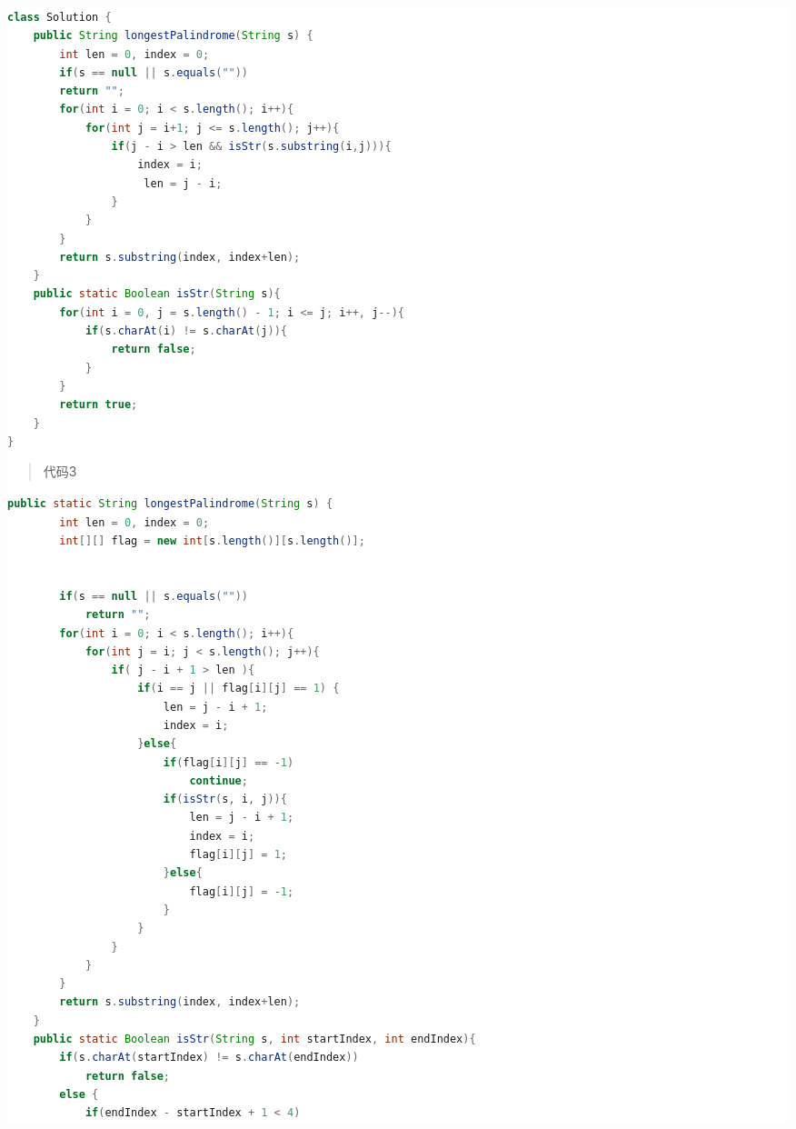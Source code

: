 ```java
class Solution {
    public String longestPalindrome(String s) {
        int len = 0, index = 0;
        if(s == null || s.equals(""))
        return "";
        for(int i = 0; i < s.length(); i++){
            for(int j = i+1; j <= s.length(); j++){
                if(j - i > len && isStr(s.substring(i,j))){
                    index = i;
                     len = j - i;
                }
            }
        }
        return s.substring(index, index+len);
    }
    public static Boolean isStr(String s){
        for(int i = 0, j = s.length() - 1; i <= j; i++, j--){
            if(s.charAt(i) != s.charAt(j)){
                return false;
            }
        }
        return true;
    }
}

```

> 代码3

```java
public static String longestPalindrome(String s) {
        int len = 0, index = 0;
        int[][] flag = new int[s.length()][s.length()];


        if(s == null || s.equals(""))
            return "";
        for(int i = 0; i < s.length(); i++){
            for(int j = i; j < s.length(); j++){
                if( j - i + 1 > len ){
                    if(i == j || flag[i][j] == 1) {
                        len = j - i + 1;
                        index = i;
                    }else{
                        if(flag[i][j] == -1)
                            continue;
                        if(isStr(s, i, j)){
                            len = j - i + 1;
                            index = i;
                            flag[i][j] = 1;
                        }else{
                            flag[i][j] = -1;
                        }
                    }
                }
            }
        }
        return s.substring(index, index+len);
    }
    public static Boolean isStr(String s, int startIndex, int endIndex){
        if(s.charAt(startIndex) != s.charAt(endIndex))
            return false;
        else {
            if(endIndex - startIndex + 1 < 4)
```